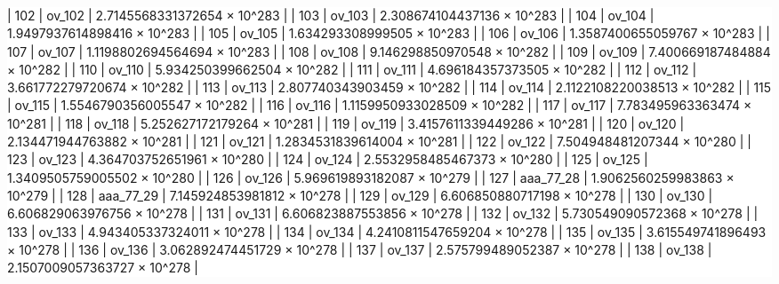 | 102 | ov_102 | 2.7145568331372654 × 10^283 |
| 103 | ov_103 | 2.308674104437136 × 10^283 |
| 104 | ov_104 | 1.9497937614898416 × 10^283 |
| 105 | ov_105 | 1.634293308999505 × 10^283 |
| 106 | ov_106 | 1.3587400655059767 × 10^283 |
| 107 | ov_107 | 1.1198802694564694 × 10^283 |
| 108 | ov_108 | 9.146298850970548 × 10^282 |
| 109 | ov_109 | 7.400669187484884 × 10^282 |
| 110 | ov_110 | 5.934250399662504 × 10^282 |
| 111 | ov_111 | 4.696184357373505 × 10^282 |
| 112 | ov_112 | 3.661772279720674 × 10^282 |
| 113 | ov_113 | 2.807740343903459 × 10^282 |
| 114 | ov_114 | 2.1122108220038513 × 10^282 |
| 115 | ov_115 | 1.5546790356005547 × 10^282 |
| 116 | ov_116 | 1.1159950933028509 × 10^282 |
| 117 | ov_117 | 7.783495963363474 × 10^281 |
| 118 | ov_118 | 5.252627172179264 × 10^281 |
| 119 | ov_119 | 3.4157611339449286 × 10^281 |
| 120 | ov_120 | 2.134471944763882 × 10^281 |
| 121 | ov_121 | 1.2834531839614004 × 10^281 |
| 122 | ov_122 | 7.504948481207344 × 10^280 |
| 123 | ov_123 | 4.364703752651961 × 10^280 |
| 124 | ov_124 | 2.5532958485467373 × 10^280 |
| 125 | ov_125 | 1.3409505759005502 × 10^280 |
| 126 | ov_126 | 5.969619893182087 × 10^279 |
| 127 | aaa_77_28 | 1.9062560259983863 × 10^279 |
| 128 | aaa_77_29 | 7.145924853981812 × 10^278 |
| 129 | ov_129 | 6.606850880717198 × 10^278 |
| 130 | ov_130 | 6.606829063976756 × 10^278 |
| 131 | ov_131 | 6.606823887553856 × 10^278 |
| 132 | ov_132 | 5.730549090572368 × 10^278 |
| 133 | ov_133 | 4.943405337324011 × 10^278 |
| 134 | ov_134 | 4.2410811547659204 × 10^278 |
| 135 | ov_135 | 3.615549741896493 × 10^278 |
| 136 | ov_136 | 3.062892474451729 × 10^278 |
| 137 | ov_137 | 2.575799489052387 × 10^278 |
| 138 | ov_138 | 2.1507009057363727 × 10^278 |